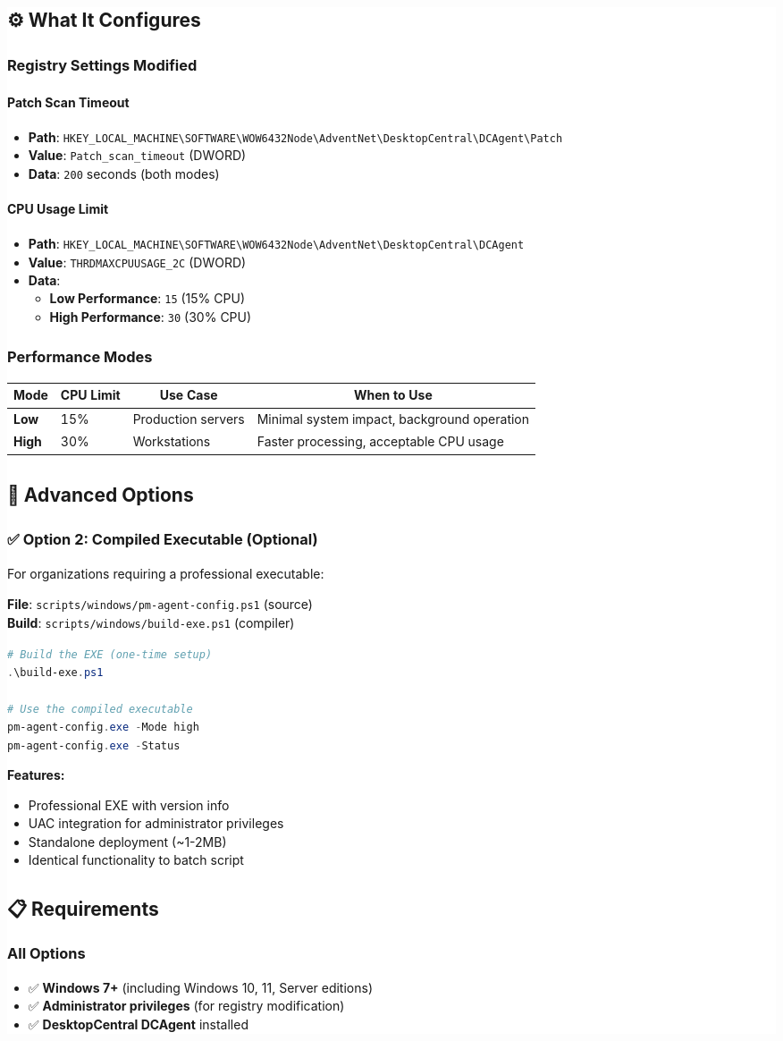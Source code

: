 ## ⚙️ **What It Configures**

### Registry Settings Modified

#### Patch Scan Timeout
- **Path**: `HKEY_LOCAL_MACHINE\SOFTWARE\WOW6432Node\AdventNet\DesktopCentral\DCAgent\Patch`
- **Value**: `Patch_scan_timeout` (DWORD)
- **Data**: `200` seconds (both modes)

#### CPU Usage Limit  
- **Path**: `HKEY_LOCAL_MACHINE\SOFTWARE\WOW6432Node\AdventNet\DesktopCentral\DCAgent`
- **Value**: `THRDMAXCPUUSAGE_2C` (DWORD)
- **Data**: 
  - **Low Performance**: `15` (15% CPU)
  - **High Performance**: `30` (30% CPU)

### Performance Modes

| Mode | CPU Limit | Use Case | When to Use |
|------|-----------|----------|-------------|
| **Low** | 15% | Production servers | Minimal system impact, background operation |
| **High** | 30% | Workstations | Faster processing, acceptable CPU usage |

## 🔧 **Advanced Options**

### ✅ **Option 2: Compiled Executable (Optional)**

For organizations requiring a professional executable:

**File**: `scripts/windows/pm-agent-config.ps1` (source)  
**Build**: `scripts/windows/build-exe.ps1` (compiler)

```powershell
# Build the EXE (one-time setup)
.\build-exe.ps1

# Use the compiled executable
pm-agent-config.exe -Mode high
pm-agent-config.exe -Status
```

**Features:**
- Professional EXE with version info
- UAC integration for administrator privileges
- Standalone deployment (~1-2MB)
- Identical functionality to batch script

## 📋 **Requirements**

### All Options
- ✅ **Windows 7+** (including Windows 10, 11, Server editions)
- ✅ **Administrator privileges** (for registry modification)
- ✅ **DesktopCentral DCAgent** installed
